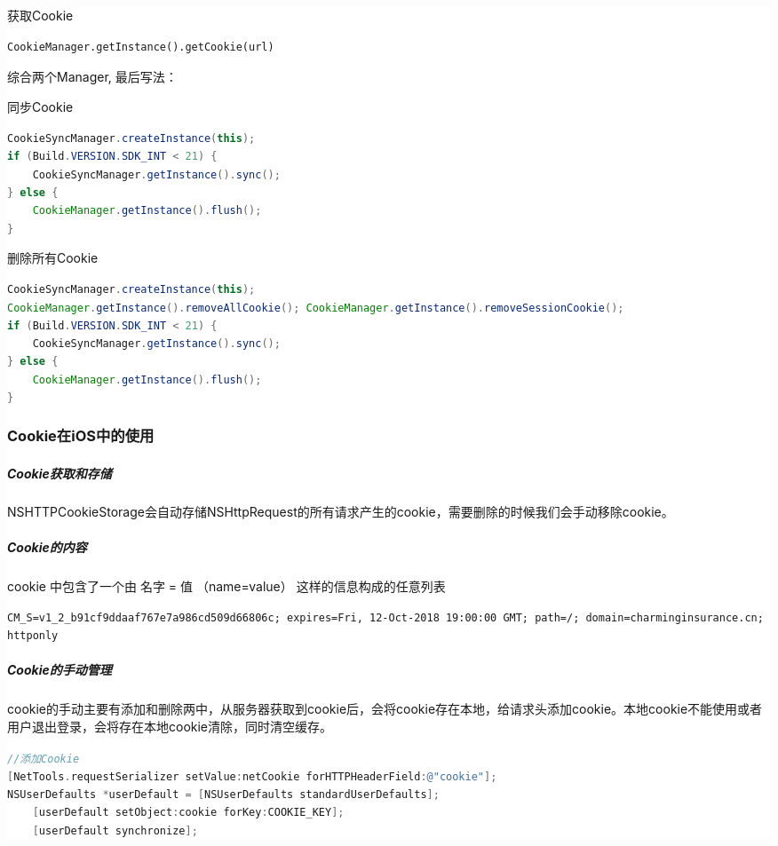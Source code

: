 获取Cookie

```
CookieManager.getInstance().getCookie(url)
```



综合两个Manager, 最后写法：

同步Cookie

```java
CookieSyncManager.createInstance(this); 
if (Build.VERSION.SDK_INT < 21) {
	CookieSyncManager.getInstance().sync();
} else {
	CookieManager.getInstance().flush();
}
```

删除所有Cookie

```java
CookieSyncManager.createInstance(this); 
CookieManager.getInstance().removeAllCookie(); CookieManager.getInstance().removeSessionCookie(); 
if (Build.VERSION.SDK_INT < 21) {
	CookieSyncManager.getInstance().sync();
} else {
	CookieManager.getInstance().flush();
}

```



### Cookie在iOS中的使用

##### Cookie获取和存储

NSHTTPCookieStorage会自动存储NSHttpRequest的所有请求产生的cookie，需要删除的时候我们会手动移除cookie。

##### Cookie的内容

cookie 中包含了一个由 名字 = 值 （name=value） 这样的信息构成的任意列表

```
CM_S=v1_2_b91cf9ddaaf767e7a986cd509d66806c; expires=Fri, 12-Oct-2018 19:00:00 GMT; path=/; domain=charminginsurance.cn; httponly
```



##### Cookie的手动管理

cookie的手动主要有添加和删除两中，从服务器获取到cookie后，会将cookie存在本地，给请求头添加cookie。本地cookie不能使用或者用户退出登录，会将存在本地cookie清除，同时清空缓存。

````objective-c
//添加Cookie
[NetTools.requestSerializer setValue:netCookie forHTTPHeaderField:@"cookie"];
NSUserDefaults *userDefault = [NSUserDefaults standardUserDefaults];
    [userDefault setObject:cookie forKey:COOKIE_KEY];
    [userDefault synchronize];
````


[jekyll-docs]: https://jekyllrb.com/docs/home
[jekyll-gh]: https://github.com/jekyll/jekyll
[jekyll-talk]: https://talk.jekyllrb.com/